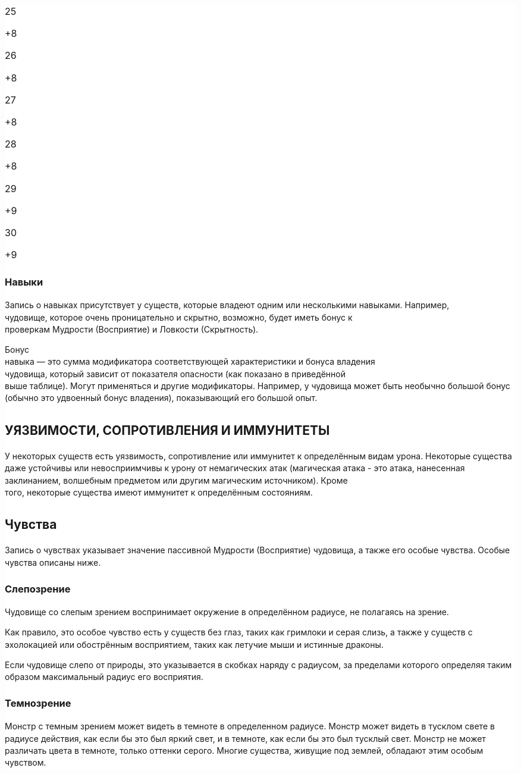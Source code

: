 <span style="font-size:12pt">25</span></p></td><td style="padding-left: 7px; padding-right: 7px"><p><span style="font-size:12pt">+8</span></p></td></tr><tr><td style="padding-left: 7px; padding-right: 7px"><p><span style="font-size:12pt">26</span></p></td><td style="padding-left: 7px; padding-right: 7px"><p><span style="font-size:12pt">+8</span></p></td></tr><tr><td style="padding-left: 7px; padding-right: 7px"><p><span style="font-size:12pt">27</span></p></td><td style="padding-left: 7px; padding-right: 7px"><p><span style="font-size:12pt">+8</span></p></td></tr><tr><td style="padding-left: 7px; padding-right: 7px"><p><span style="font-size:12pt">28</span></p></td><td style="padding-left: 7px; padding-right: 7px"><p><span style="font-size:12pt">+8</span></p></td></tr><tr><td style="padding-left: 7px; padding-right: 7px"><p><span style="font-size:12pt">29</span></p></td><td style="padding-left: 7px; padding-right: 7px"><p><span style="font-size:12pt">+9</span></p></td></tr><tr><td style="padding-left: 7px; padding-right: 7px"><p><span style="font-size:12pt">30</span></p></td><td style="padding-left: 7px; padding-right: 7px"><p><span style="font-size:12pt">+9</span></p></td></tr></tbody></table>

### Навыки

Запись о навыках присутствует у существ, которые владеют одним или несколькими навыками. Например,  
чудовище, которое очень проницательно и скрытно, возможно, будет иметь бонус к  
проверкам Мудрости (Восприятие) и Ловкости (Скрытность).

Бонус  
навыка — это сумма модификатора соответствующей характеристики и бонуса владения  
чудовища, который зависит от показателя опасности (как показано в приведённой  
выше таблице). Могут применяться и другие модификаторы. Например, у чудовища может быть необычно большой бонус (обычно это удвоенный бонус владения), показывающий его большой опыт.

## УЯЗВИМОСТИ, СОПРОТИВЛЕНИЯ И ИММУНИТЕТЫ

У некоторых существ есть уязвимость, сопротивление или иммунитет к определённым видам урона. Некоторые существа даже устойчивы или невосприимчивы к урону от немагических атак (магическая атака - это атака, нанесенная заклинанием, волшебным предметом или другим магическим источником). Кроме  
того, некоторые существа имеют иммунитет к определённым состояниям.

## Чувства

Запись о чувствах указывает значение пассивной Мудрости (Восприятие) чудовища, а также его особые чувства. Особые чувства описаны ниже.

### Слепозрение

Чудовище со слепым зрением воспринимает окружение в определённом радиусе, не полагаясь на зрение.

Как правило, это особое чувство есть у существ без глаз, таких как гримлоки и серая слизь, а также у существ с эхолокацией или обострённым восприятием, таких как летучие мыши и истинные драконы.

Если чудовище слепо от природы, это указывается в скобках наряду с радиусом, за пределами которого определяя таким образом максимальный радиус его восприятия.

### Темнозрение

Монстр с темным зрением может видеть в темноте в определенном радиусе. Монстр может видеть в тусклом свете в радиусе действия, как если бы это был яркий свет, и в темноте, как если бы это был тусклый свет. Монстр не может различать цвета в темноте, только оттенки серого. Многие существа, живущие под землей, обладают этим особым чувством.

